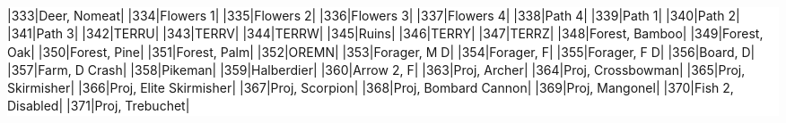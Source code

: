 |333|Deer, Nomeat|
|334|Flowers 1|
|335|Flowers 2|
|336|Flowers 3|
|337|Flowers 4|
|338|Path 4|
|339|Path 1|
|340|Path 2|
|341|Path 3|
|342|TERRU|
|343|TERRV|
|344|TERRW|
|345|Ruins|
|346|TERRY|
|347|TERRZ|
|348|Forest, Bamboo|
|349|Forest, Oak|
|350|Forest, Pine|
|351|Forest, Palm|
|352|OREMN|
|353|Forager, M D|
|354|Forager, F|
|355|Forager, F D|
|356|Board, D|
|357|Farm, D Crash|
|358|Pikeman|
|359|Halberdier|
|360|Arrow 2, F|
|363|Proj, Archer|
|364|Proj, Crossbowman|
|365|Proj, Skirmisher|
|366|Proj, Elite Skirmisher|
|367|Proj, Scorpion|
|368|Proj, Bombard Cannon|
|369|Proj, Mangonel|
|370|Fish 2, Disabled|
|371|Proj, Trebuchet|